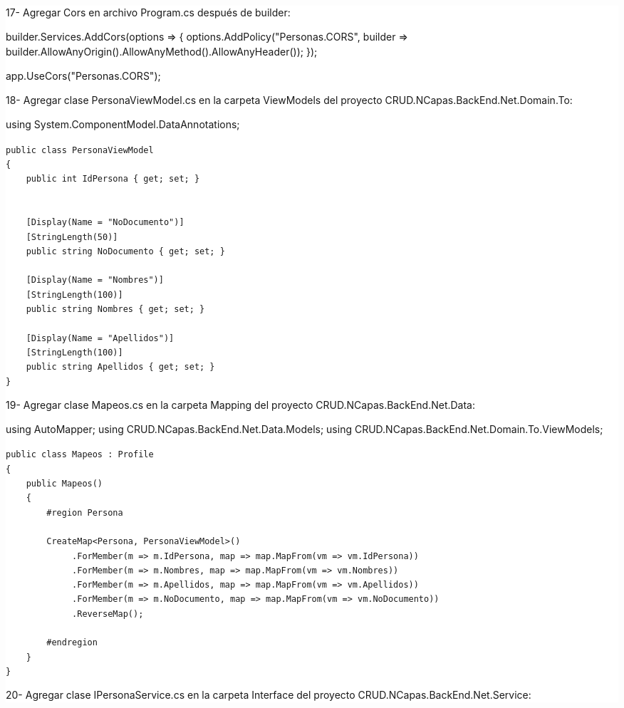 17- Agregar Cors en archivo Program.cs después de builder:

builder.Services.AddCors(options =>
{
    options.AddPolicy("Personas.CORS", builder => builder.AllowAnyOrigin().AllowAnyMethod().AllowAnyHeader());
});


app.UseCors("Personas.CORS");

18- Agregar clase PersonaViewModel.cs en la carpeta ViewModels del proyecto CRUD.NCapas.BackEnd.Net.Domain.To:

using System.ComponentModel.DataAnnotations;

    public class PersonaViewModel
    {
        public int IdPersona { get; set; }


        [Display(Name = "NoDocumento")]
        [StringLength(50)]
        public string NoDocumento { get; set; }

        [Display(Name = "Nombres")]
        [StringLength(100)]
        public string Nombres { get; set; }

        [Display(Name = "Apellidos")]
        [StringLength(100)]
        public string Apellidos { get; set; }
    }

19- Agregar clase Mapeos.cs en la carpeta Mapping del proyecto CRUD.NCapas.BackEnd.Net.Data:

using AutoMapper;
using CRUD.NCapas.BackEnd.Net.Data.Models;
using CRUD.NCapas.BackEnd.Net.Domain.To.ViewModels;

    public class Mapeos : Profile
    {
        public Mapeos()
        {
            #region Persona 

            CreateMap<Persona, PersonaViewModel>()
                 .ForMember(m => m.IdPersona, map => map.MapFrom(vm => vm.IdPersona))
                 .ForMember(m => m.Nombres, map => map.MapFrom(vm => vm.Nombres))
                 .ForMember(m => m.Apellidos, map => map.MapFrom(vm => vm.Apellidos))
                 .ForMember(m => m.NoDocumento, map => map.MapFrom(vm => vm.NoDocumento))
                 .ReverseMap();

            #endregion
        }
    }


20- Agregar clase IPersonaService.cs en la carpeta Interface del proyecto CRUD.NCapas.BackEnd.Net.Service:
